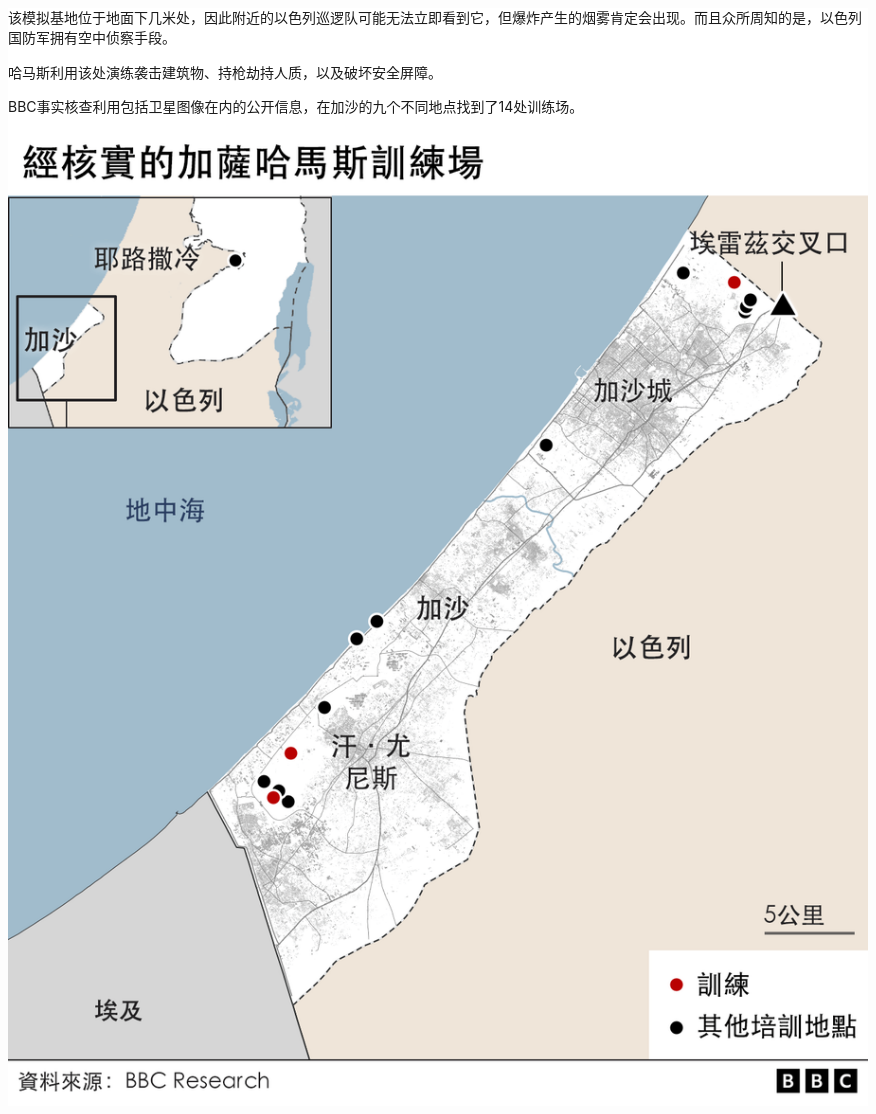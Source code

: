 
该模拟基地位于地面下几米处，因此附近的以色列巡逻队可能无法立即看到它，但爆炸产生的烟雾肯定会出现。而且众所周知的是，以色列国防军拥有空中侦察手段。

哈马斯利用该处演练袭击建筑物、持枪劫持人质，以及破坏安全屏障。

BBC事实核查利用包括卫星图像在内的公开信息，在加沙的九个不同地点找到了14处训练场。

![哈马斯公布的视频资料](_131845612_hamas_training_map_online_2x640-nc-2x-nc.png)
